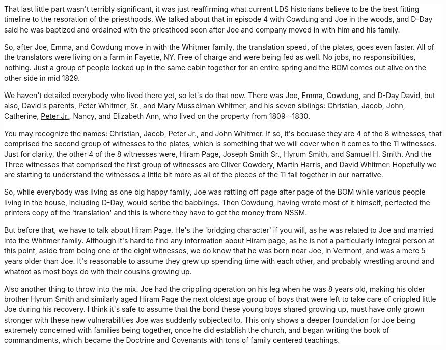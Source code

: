 That last little part wasn\'t terribly significant, it was just
reaffirming what current LDS historians believe to be the best fitting
timeline to the resoration of the priesthoods. We talked about that in
episode 4 with Cowdung and Joe in the woods, and D-Day said he was
baptized and ordained with the priesthood soon after Joe and company
moved in with him and his family.

So, after Joe, Emma, and Cowdung move in with the Whitmer family, the
translation speed, of the plates, goes even faster. All of the
translators were living on a farm in Fayette, NY. Free of charge and
were being fed as well. No jobs, no responsibilities, nothing. Just a
group of people locked up in the same cabin together for an entire
spring and the BOM comes out alive on the other side in mid 1829.

We haven\'t detailed everybody who lived there yet, so let\'s do that
now. There was Joe, Emma, Cowdung, and D-Day David, but also, David\'s
parents, [Peter Whitmer,
Sr.](http://en.wikipedia.org/wiki/Peter_Whitmer,_Sr.), and [Mary
Musselman Whitmer](http://en.wikipedia.org/wiki/Mary_Whitmer), and his
seven siblings:
[Christian](http://en.wikipedia.org/wiki/Christian_Whitmer),
[Jacob](http://en.wikipedia.org/wiki/Jacob_Whitmer),
[John](http://en.wikipedia.org/wiki/John_Whitmer), Catherine, [Peter
Jr.](http://en.wikipedia.org/wiki/Peter_Whitmer,_Jr.), Nancy, and
Elizabeth Ann, who lived on the property from 1809--1830.

You may recognize the names: Christian, Jacob, Peter Jr., and John
Whitmer. If so, it\'s becuase they are 4 of the 8 witnesses, that
comprised the second group of witnesses to the plates, which is
something that we will cover when it comes to the 11 witnesses. Just for
clarity, the other 4 of the 8 witnesses were, Hiram Page, Joseph Smith
Sr., Hyrum Smith, and Samuel H. Smith. And the Three witnesses that
comprised the first group of witnesses are Oliver Cowdery, Martin
Harris, and David Whitmer. Hopefully we are starting to understand the
witnesses a little bit more as all of the pieces of the 11 fall together
in our narrative.

So, while everybody was living as one big happy family, Joe was rattling
off page after page of the BOM while various people living in the house,
including D-Day, would scribe the babblings. Then Cowdung, having wrote
most of it himself, perfected the printers copy of the \'translation\'
and this is where they have to get the money from NSSM.

But before that, we have to talk about Hiram Page. He\'s the \'bridging
character\' if you will, as he was related to Joe and married into the
Whitmer family. Although it\'s hard to find any information about Hiram
page, as he is not a particularly integral person at this point, aside
from being one of the eight witnesses, we do know that he was born near
Joe, in Vermont, and was a mere 5 years older than Joe. It\'s reasonable
to assume they grew up spending time with each other, and probably
wrestling around and whatnot as most boys do with their cousins growing
up.

Also another thing to throw into the mix. Joe had the crippling
operation on his leg when he was 8 years old, making his older brother
Hyrum Smith and similarly aged Hiram Page the next oldest age group of
boys that were left to take care of crippled little Joe during his
recovery. I think it\'s safe to assume that the bond these young boys
shared growing up, must have only grown stronger with these new
vulnerabilities Joe was suddenly subjected to. This only shows a deeper
foundation for Joe being extremely concerned with families being
together, once he did establish the church, and began writing the book
of commandments, which became the Doctrine and Covenants with tons of
family centered teachings.
